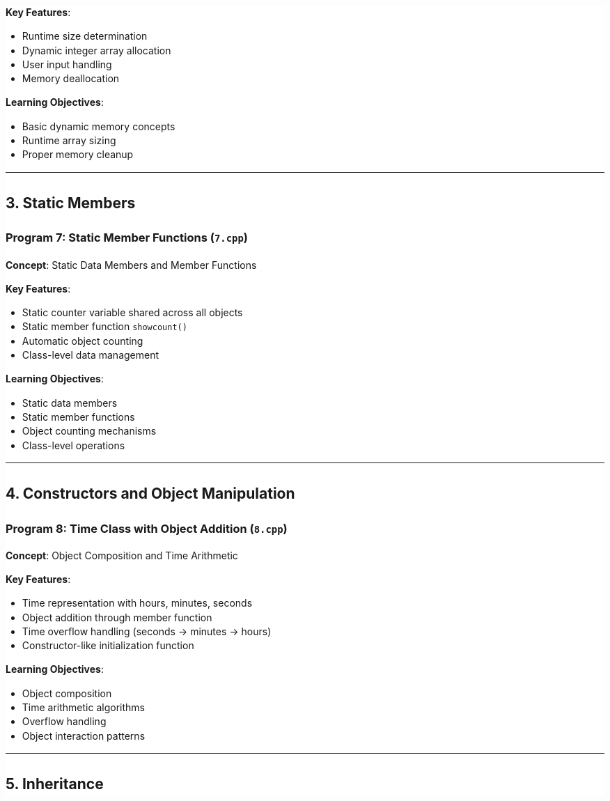 **Key Features**:
- Runtime size determination
- Dynamic integer array allocation
- User input handling
- Memory deallocation

**Learning Objectives**:
- Basic dynamic memory concepts
- Runtime array sizing
- Proper memory cleanup

---

## 3. Static Members

### Program 7: Static Member Functions (`7.cpp`)
**Concept**: Static Data Members and Member Functions

**Key Features**:
- Static counter variable shared across all objects
- Static member function `showcount()` 
- Automatic object counting
- Class-level data management

**Learning Objectives**:
- Static data members
- Static member functions
- Object counting mechanisms
- Class-level operations

---

## 4. Constructors and Object Manipulation

### Program 8: Time Class with Object Addition (`8.cpp`)
**Concept**: Object Composition and Time Arithmetic

**Key Features**:
- Time representation with hours, minutes, seconds
- Object addition through member function
- Time overflow handling (seconds → minutes → hours)
- Constructor-like initialization function

**Learning Objectives**:
- Object composition
- Time arithmetic algorithms
- Overflow handling
- Object interaction patterns

---

## 5. Inheritance
